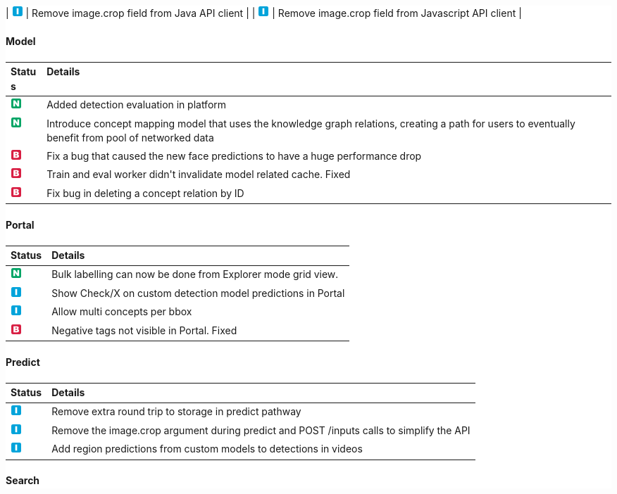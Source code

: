 | ![](../.gitbook/assets/improvement%20%2819%29%20%281%29.jpg) | Remove image.crop field from Java API client |
| ![](../.gitbook/assets/improvement%20%2819%29%20%281%29.jpg) | Remove image.crop field from Javascript API client |

#### Model

| Status | Details |
| :--- | :--- |
| ![](../.gitbook/assets/new_feature%20%281%29%20%281%29%20%282%29.jpg) | Added detection evaluation in platform |
| ![](../.gitbook/assets/new_feature%20%281%29%20%281%29%20%282%29.jpg) | Introduce concept mapping model that uses the knowledge graph relations, creating a path for users to eventually benefit from pool of networked data |
| ![](../.gitbook/assets/bug%20%28196%29%20%28452%29%20%287%29.jpg) | Fix a bug that caused the new face predictions to have a huge performance drop |
| ![](../.gitbook/assets/bug%20%28196%29%20%28452%29%20%287%29.jpg) | Train and eval worker didn't invalidate model related cache. Fixed |
| ![](../.gitbook/assets/bug%20%28196%29%20%28452%29%20%287%29.jpg) | Fix bug in deleting a concept relation by ID |

#### Portal

| Status | Details |
| :--- | :--- |
| ![](../.gitbook/assets/new_feature%20%281%29%20%281%29%20%282%29.jpg) | Bulk labelling can now be done from Explorer mode grid view. |
| ![](../.gitbook/assets/improvement%20%2819%29%20%281%29.jpg) | Show Check/X on custom detection model predictions in Portal |
| ![](../.gitbook/assets/improvement%20%2819%29%20%281%29.jpg) | Allow multi concepts per bbox |
| ![](../.gitbook/assets/bug%20%28196%29%20%28452%29%20%287%29.jpg) | Negative tags not visible in Portal. Fixed |

#### Predict

| Status | Details |
| :--- | :--- |
| ![](../.gitbook/assets/improvement%20%2819%29%20%281%29.jpg) | Remove extra round trip to storage in predict pathway |
| ![](../.gitbook/assets/improvement%20%2819%29%20%281%29.jpg) | Remove the image.crop argument during predict and POST /inputs calls to simplify the API |
| ![](../.gitbook/assets/improvement%20%2819%29%20%281%29.jpg) | Add region predictions from custom models to detections in videos |

#### Search
